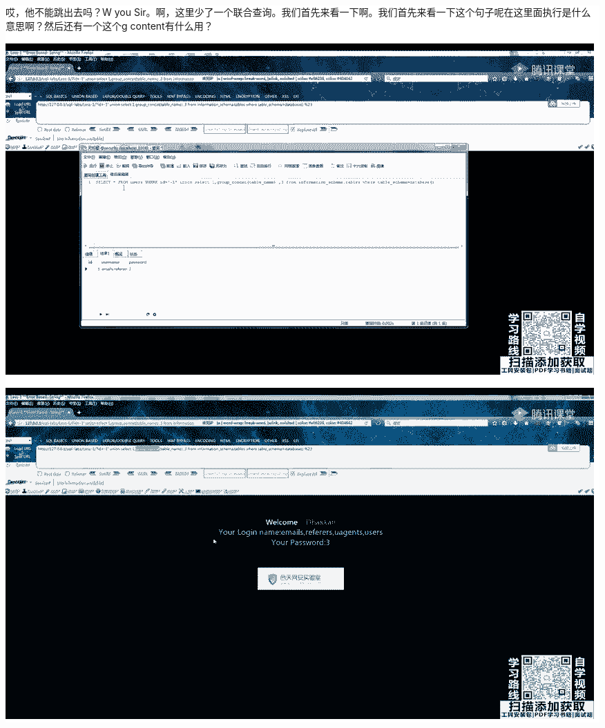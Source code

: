 哎，他不能跳出去吗？W you Sir。啊，这里少了一个联合查询。我们首先来看一下啊。我们首先来看一下这个句子呢在这里面执行是什么意思啊？然后还有一个这个g content有什么用？



![](img/2b97b92a7619b51ad6741db2e384b7cb_146.png)

![](img/2b97b92a7619b51ad6741db2e384b7cb_147.png)
